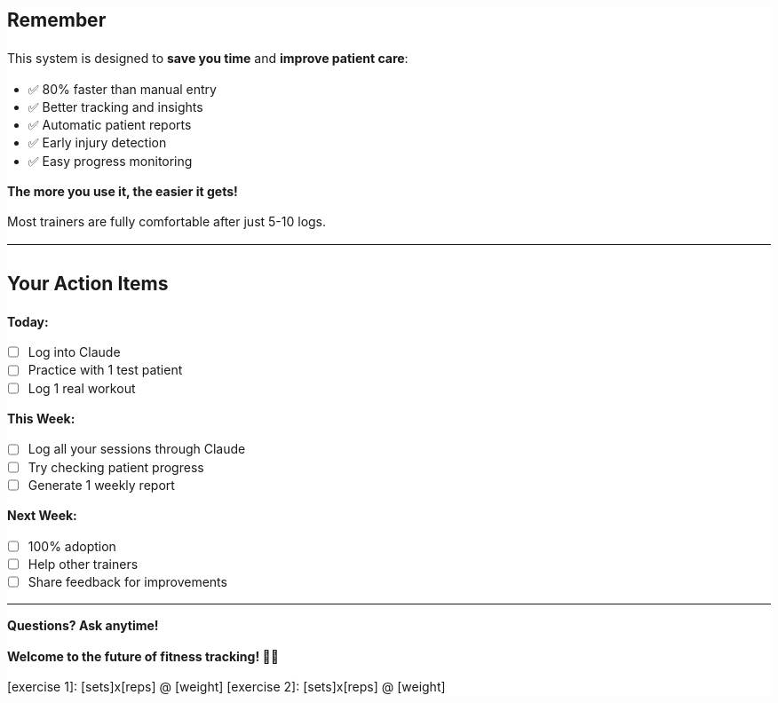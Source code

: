 
## Remember

This system is designed to **save you time** and **improve patient care**:

- ✅ 80% faster than manual entry
- ✅ Better tracking and insights
- ✅ Automatic patient reports
- ✅ Early injury detection
- ✅ Easy progress monitoring

**The more you use it, the easier it gets!**

Most trainers are fully comfortable after just 5-10 logs.

---

## Your Action Items

**Today:**
- [ ] Log into Claude
- [ ] Practice with 1 test patient
- [ ] Log 1 real workout

**This Week:**
- [ ] Log all your sessions through Claude
- [ ] Try checking patient progress
- [ ] Generate 1 weekly report

**Next Week:**
- [ ] 100% adoption
- [ ] Help other trainers
- [ ] Share feedback for improvements

---

**Questions? Ask anytime!**

**Welcome to the future of fitness tracking! 🚀💪**


[exercise 1]: [sets]x[reps] @ [weight]
[exercise 2]: [sets]x[reps] @ [weight]